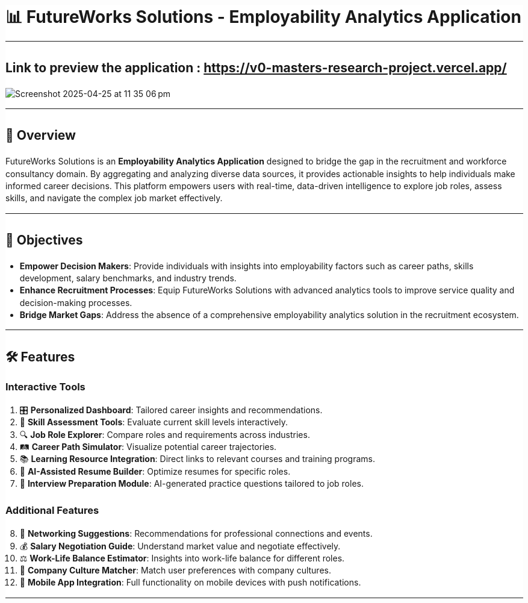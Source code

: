 # 📊 FutureWorks Solutions - Employability Analytics Application  

---

## Link to preview the application : https://v0-masters-research-project.vercel.app/

<img width="1464" alt="Screenshot 2025-04-25 at 11 35 06 pm" src="https://github.com/user-attachments/assets/3007bc07-2565-437b-b626-927655ef6681" />


---

## 🌟 Overview  
FutureWorks Solutions is an **Employability Analytics Application** designed to bridge the gap in the recruitment and workforce consultancy domain. By aggregating and analyzing diverse data sources, it provides actionable insights to help individuals make informed career decisions. This platform empowers users with real-time, data-driven intelligence to explore job roles, assess skills, and navigate the complex job market effectively.

---

## 🎯 Objectives  
- **Empower Decision Makers**: Provide individuals with insights into employability factors such as career paths, skills development, salary benchmarks, and industry trends.  
- **Enhance Recruitment Processes**: Equip FutureWorks Solutions with advanced analytics tools to improve service quality and decision-making processes.  
- **Bridge Market Gaps**: Address the absence of a comprehensive employability analytics solution in the recruitment ecosystem.

---

## 🛠️ Features  
### Interactive Tools  
1. 🎛️ **Personalized Dashboard**: Tailored career insights and recommendations.  
2. 🧠 **Skill Assessment Tools**: Evaluate current skill levels interactively.  
3. 🔍 **Job Role Explorer**: Compare roles and requirements across industries.  
4. 🛤️ **Career Path Simulator**: Visualize potential career trajectories.  
5. 📚 **Learning Resource Integration**: Direct links to relevant courses and training programs.  
6. 📄 **AI-Assisted Resume Builder**: Optimize resumes for specific roles.  
7. 🎤 **Interview Preparation Module**: AI-generated practice questions tailored to job roles.

### Additional Features  
8. 🤝 **Networking Suggestions**: Recommendations for professional connections and events.  
9. 💰 **Salary Negotiation Guide**: Understand market value and negotiate effectively.  
10. ⚖️ **Work-Life Balance Estimator**: Insights into work-life balance for different roles.  
11. 🏢 **Company Culture Matcher**: Match user preferences with company cultures.  
12. 📱 **Mobile App Integration**: Full functionality on mobile devices with push notifications.

---